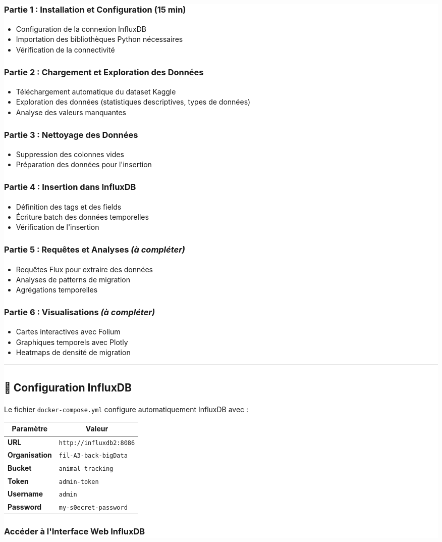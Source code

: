 ### **Partie 1 : Installation et Configuration (15 min)**
- Configuration de la connexion InfluxDB
- Importation des bibliothèques Python nécessaires
- Vérification de la connectivité

### **Partie 2 : Chargement et Exploration des Données**
- Téléchargement automatique du dataset Kaggle
- Exploration des données (statistiques descriptives, types de données)
- Analyse des valeurs manquantes

### **Partie 3 : Nettoyage des Données**
- Suppression des colonnes vides
- Préparation des données pour l'insertion

### **Partie 4 : Insertion dans InfluxDB**
- Définition des tags et des fields
- Écriture batch des données temporelles
- Vérification de l'insertion

### **Partie 5 : Requêtes et Analyses** *(à compléter)*
- Requêtes Flux pour extraire des données
- Analyses de patterns de migration
- Agrégations temporelles

### **Partie 6 : Visualisations** *(à compléter)*
- Cartes interactives avec Folium
- Graphiques temporels avec Plotly
- Heatmaps de densité de migration

---

## 🔧 Configuration InfluxDB

Le fichier `docker-compose.yml` configure automatiquement InfluxDB avec :

| Paramètre | Valeur |
|-----------|--------|
| **URL** | `http://influxdb2:8086` |
| **Organisation** | `fil-A3-back-bigData` |
| **Bucket** | `animal-tracking` |
| **Token** | `admin-token` |
| **Username** | `admin` |
| **Password** | `my-s0ecret-password` |

### Accéder à l'Interface Web InfluxDB
